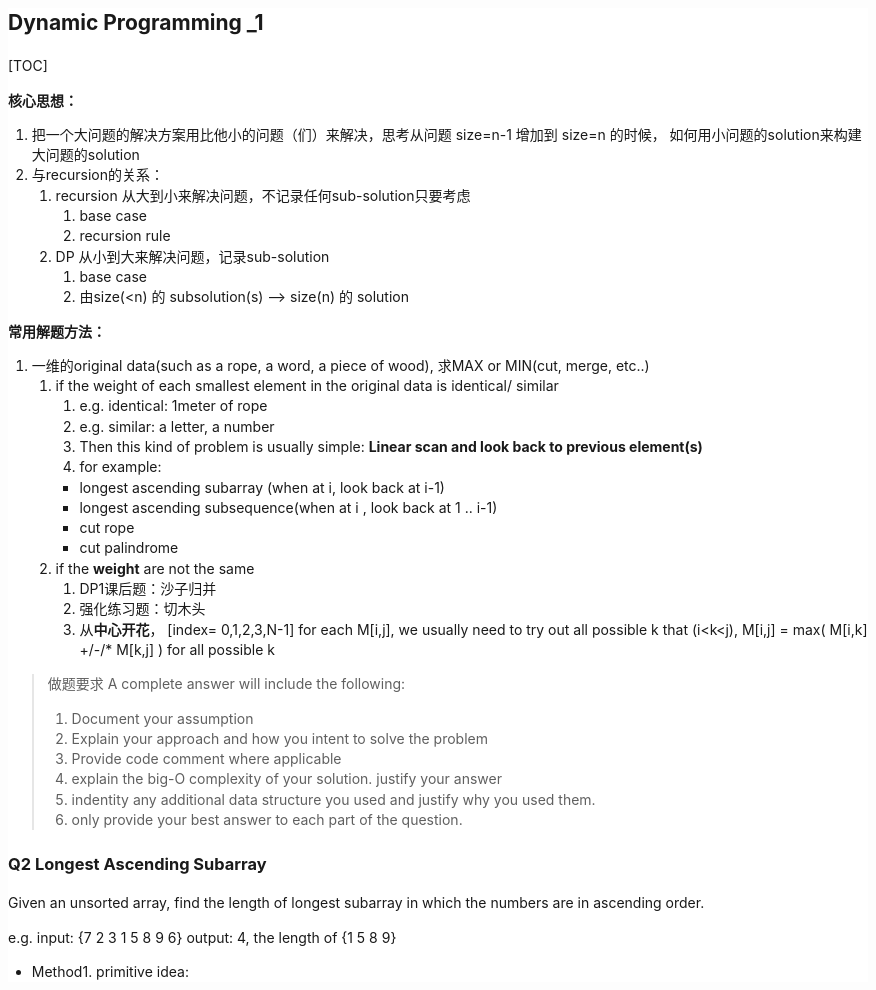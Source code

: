 ## Dynamic Programming _1

[TOC]

**核心思想：**

1. 把一个大问题的解决方案用比他小的问题（们）来解决，思考从问题 size=n-1 增加到 size=n 的时候， 如何用小问题的solution来构建大问题的solution
2. 与recursion的关系：
    1. recursion 从大到小来解决问题，不记录任何sub-solution只要考虑
        1. base case
        2. recursion rule
    2. DP 从小到大来解决问题，记录sub-solution
        1. base case
        2. 由size(\<n) 的 subsolution(s) --\> size(n) 的 solution

**常用解题方法：**
1. 一维的original data(such as a rope, a word, a piece of wood), 求MAX or MIN(cut, merge, etc..)
    1. if the weight of each smallest element in the original data is identical/ similar
        1. e.g. identical: 1meter of rope
        2. e.g. similar: a letter, a number
        3. Then this kind of problem is usually simple:
          **Linear scan and look back to previous element(s)**
        4. for example:
          * longest ascending subarray (when at i, look back at i-1)
          * longest ascending subsequence(when at i , look back at 1 .. i-1)
          * cut rope
          * cut palindrome
    2. if the **weight** are not the same
        1. DP1课后题：沙子归并
        2. 强化练习题：切木头
        3. 从**中心开花**， [index= 0,1,2,3,N-1] for each M[i,j], we usually need to try out all possible k that (i<k<j), M[i,j] = max( M[i,k] +/-/* M[k,j] ) for all possible k 


> 做题要求
> A complete answer will include the following:
> 1. Document your assumption
> 2. Explain your approach and how you intent to solve the problem
> 3. Provide code comment where applicable
> 4. explain the big-O complexity of your solution. justify your answer
> 5. indentity any additional data structure you used and justify why you used them.
> 6. only provide your best answer to each part of the question.



### Q2 Longest Ascending  Subarray

Given an unsorted array, find the length of longest subarray in which the numbers are in ascending order.

e.g. input: {7 2 3 1 5 8 9 6} output: 4, the length of {1 5 8 9}



- Method1. primitive idea:
